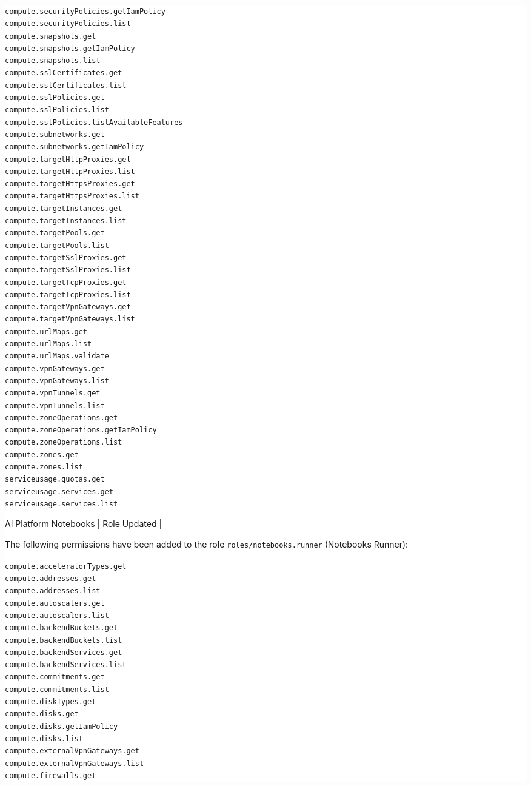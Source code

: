 ` compute.securityPolicies.getIamPolicy `  
` compute.securityPolicies.list `  
` compute.snapshots.get `  
` compute.snapshots.getIamPolicy `  
` compute.snapshots.list `  
` compute.sslCertificates.get `  
` compute.sslCertificates.list `  
` compute.sslPolicies.get `  
` compute.sslPolicies.list `  
` compute.sslPolicies.listAvailableFeatures `  
` compute.subnetworks.get `  
` compute.subnetworks.getIamPolicy `  
` compute.targetHttpProxies.get `  
` compute.targetHttpProxies.list `  
` compute.targetHttpsProxies.get `  
` compute.targetHttpsProxies.list `  
` compute.targetInstances.get `  
` compute.targetInstances.list `  
` compute.targetPools.get `  
` compute.targetPools.list `  
` compute.targetSslProxies.get `  
` compute.targetSslProxies.list `  
` compute.targetTcpProxies.get `  
` compute.targetTcpProxies.list `  
` compute.targetVpnGateways.get `  
` compute.targetVpnGateways.list `  
` compute.urlMaps.get `  
` compute.urlMaps.list `  
` compute.urlMaps.validate `  
` compute.vpnGateways.get `  
` compute.vpnGateways.list `  
` compute.vpnTunnels.get `  
` compute.vpnTunnels.list `  
` compute.zoneOperations.get `  
` compute.zoneOperations.getIamPolicy `  
` compute.zoneOperations.list `  
` compute.zones.get `  
` compute.zones.list `  
` serviceusage.quotas.get `  
` serviceusage.services.get `  
` serviceusage.services.list `  
  
AI Platform Notebooks  |  Role Updated  |

The following permissions have been added to the role ` roles/notebooks.runner
` (Notebooks Runner):

` compute.acceleratorTypes.get `  
` compute.addresses.get `  
` compute.addresses.list `  
` compute.autoscalers.get `  
` compute.autoscalers.list `  
` compute.backendBuckets.get `  
` compute.backendBuckets.list `  
` compute.backendServices.get `  
` compute.backendServices.list `  
` compute.commitments.get `  
` compute.commitments.list `  
` compute.diskTypes.get `  
` compute.disks.get `  
` compute.disks.getIamPolicy `  
` compute.disks.list `  
` compute.externalVpnGateways.get `  
` compute.externalVpnGateways.list `  
` compute.firewalls.get `  